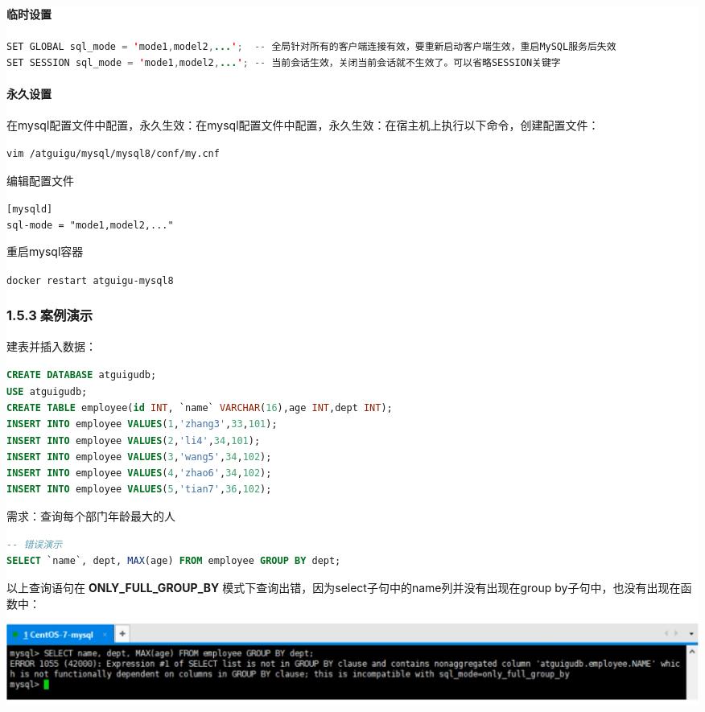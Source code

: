 #### 临时设置

```java
SET GLOBAL sql_mode = 'mode1,model2,...';  -- 全局针对所有的客户端连接有效，要重新启动客户端生效，重启MySQL服务后失效
SET SESSION sql_mode = 'mode1,model2,...'; -- 当前会话生效，关闭当前会话就不生效了。可以省略SESSION关键字
```

#### 永久设置

在mysql配置文件中配置，永久生效：在mysql配置文件中配置，永久生效：在宿主机上执行以下命令，创建配置文件：

```shell
vim /atguigu/mysql/mysql8/conf/my.cnf
```

编辑配置文件

```.properties
[mysqld]
sql-mode = "mode1,model2,..."
```

重启mysql容器

```Bash
docker restart atguigu-mysql8
```

### 1.5.3 案例演示

建表并插入数据：

```sql
CREATE DATABASE atguigudb;
USE atguigudb;
CREATE TABLE employee(id INT, `name` VARCHAR(16),age INT,dept INT);
INSERT INTO employee VALUES(1,'zhang3',33,101);
INSERT INTO employee VALUES(2,'li4',34,101);
INSERT INTO employee VALUES(3,'wang5',34,102);
INSERT INTO employee VALUES(4,'zhao6',34,102);
INSERT INTO employee VALUES(5,'tian7',36,102);
```

需求：查询每个部门年龄最大的人

```sql
-- 错误演示
SELECT `name`, dept, MAX(age) FROM employee GROUP BY dept; 
```

以上查询语句在 **ONLY_FULL_GROUP_BY** 模式下查询出错，因为select子句中的name列并没有出现在group by子句中，也没有出现在函数中：

![1695023075261](assets/1695023075261.png)
